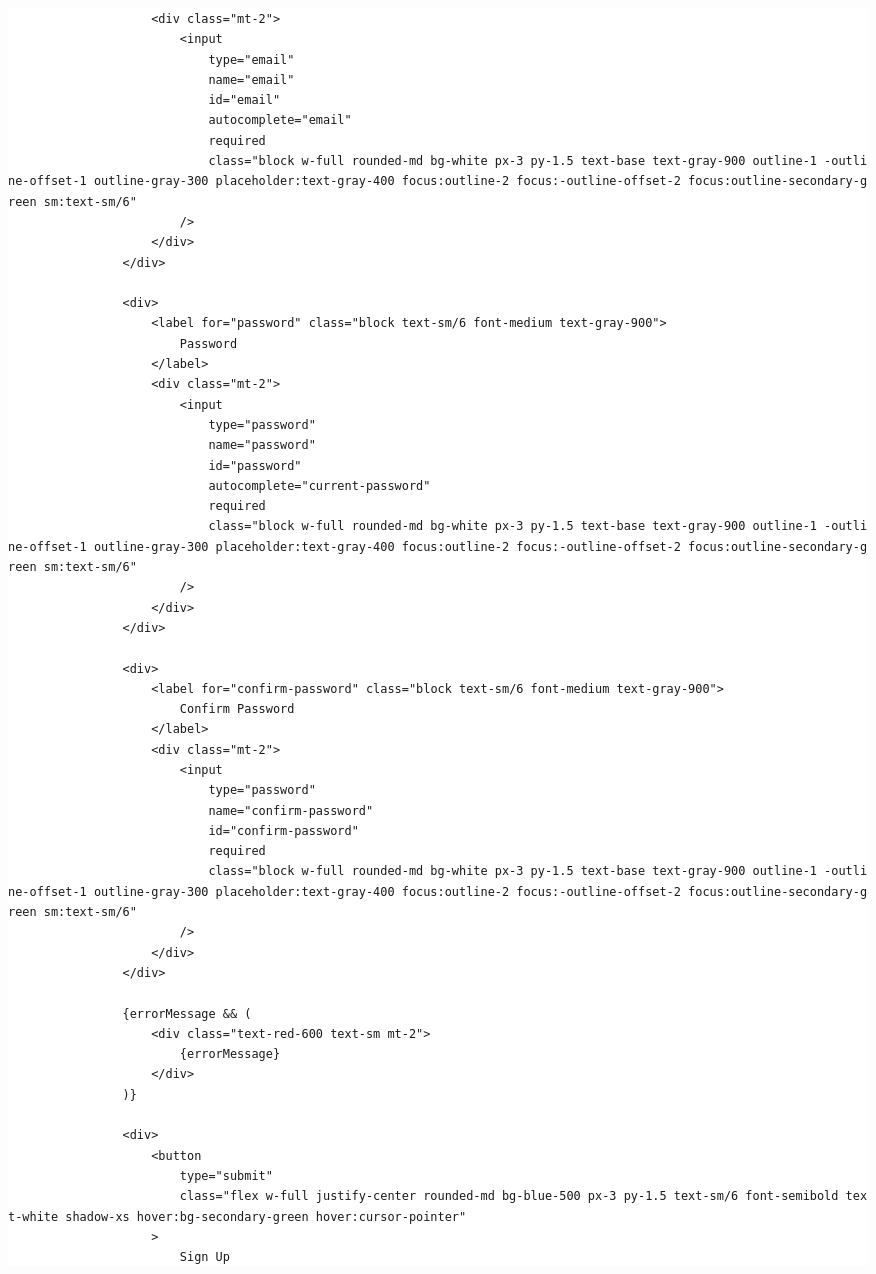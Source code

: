 ```astro
                    <div class="mt-2">
                        <input
                            type="email"
                            name="email"
                            id="email"
                            autocomplete="email"
                            required
                            class="block w-full rounded-md bg-white px-3 py-1.5 text-base text-gray-900 outline-1 -outline-offset-1 outline-gray-300 placeholder:text-gray-400 focus:outline-2 focus:-outline-offset-2 focus:outline-secondary-green sm:text-sm/6"
                        />
                    </div>
                </div>

                <div>
                    <label for="password" class="block text-sm/6 font-medium text-gray-900">
                        Password
                    </label>
                    <div class="mt-2">
                        <input
                            type="password"
                            name="password"
                            id="password"
                            autocomplete="current-password"
                            required
                            class="block w-full rounded-md bg-white px-3 py-1.5 text-base text-gray-900 outline-1 -outline-offset-1 outline-gray-300 placeholder:text-gray-400 focus:outline-2 focus:-outline-offset-2 focus:outline-secondary-green sm:text-sm/6"
                        />
                    </div>
                </div>

                <div>
                    <label for="confirm-password" class="block text-sm/6 font-medium text-gray-900">
                        Confirm Password
                    </label>
                    <div class="mt-2">
                        <input
                            type="password"
                            name="confirm-password"
                            id="confirm-password"
                            required
                            class="block w-full rounded-md bg-white px-3 py-1.5 text-base text-gray-900 outline-1 -outline-offset-1 outline-gray-300 placeholder:text-gray-400 focus:outline-2 focus:-outline-offset-2 focus:outline-secondary-green sm:text-sm/6"
                        />
                    </div>
                </div>

                {errorMessage && (
                    <div class="text-red-600 text-sm mt-2">
                        {errorMessage}
                    </div>
                )}

                <div>
                    <button
                        type="submit"
                        class="flex w-full justify-center rounded-md bg-blue-500 px-3 py-1.5 text-sm/6 font-semibold text-white shadow-xs hover:bg-secondary-green hover:cursor-pointer"
                    >
                        Sign Up
```